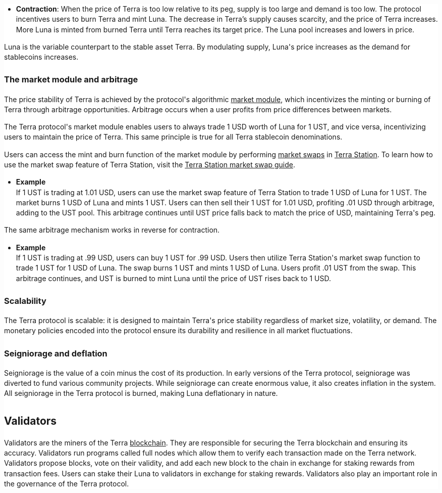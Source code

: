 - **Contraction**: When the price of Terra is too low relative to its peg, supply is too large and demand is too low. The protocol incentives users to burn Terra and mint Luna. The decrease in Terra’s supply causes scarcity, and the price of Terra increases. More Luna is minted from burned Terra until Terra reaches its target price. The Luna pool increases and lowers in price.

Luna is the variable counterpart to the stable asset Terra. By modulating supply, Luna's price increases as the demand for stablecoins increases.

### The market module and arbitrage

The price stability of Terra is achieved by the protocol's algorithmic [market module](/reference/terra-core/module-specifications/spec-market.md), which incentivizes the minting or burning of Terra through arbitrage opportunities. Arbitrage occurs when a user profits from price differences between markets.

The Terra protocol's market module enables users to always trade 1 USD worth of Luna for 1 UST, and vice versa, incentivizing users to maintain the price of Terra. This same principle is true for all Terra stablecoin denominations.

Users can access the mint and burn function of the market module by performing [market swaps](./glossary.md#market-swap) in [Terra Station](./glossary.md#terra-station).
To learn how to use the market swap feature of Terra Station, visit the [Terra Station market swap guide](/How-to/Terra-Station/Swap.html#market-swap).

- **Example**  
  If 1 UST is trading at 1.01 USD, users can use the market swap feature of Terra Station to trade 1 USD of Luna for 1 UST. The market burns 1 USD of Luna and mints 1 UST. Users can then sell their 1 UST for 1.01 USD, profiting .01 USD through arbitrage, adding to the UST pool. This arbitrage continues until UST price falls back to match the price of USD, maintaining Terra's peg.

The same arbitrage mechanism works in reverse for contraction.

- **Example**  
  If 1 UST is trading at .99 USD, users can buy 1 UST for .99 USD. Users then utilize Terra Station's market swap function to trade 1 UST for 1 USD of Luna. The swap burns 1 UST and mints 1 USD of Luna. Users profit .01 UST from the swap. This arbitrage continues, and UST is burned to mint Luna until the price of UST rises back to 1 USD.

### Scalability

The Terra protocol is scalable: it is designed to maintain Terra's price stability regardless of market size, volatility, or demand. The monetary policies encoded into the protocol ensure its durability and resilience in all market fluctuations.

### Seigniorage and deflation

Seigniorage is the value of a coin minus the cost of its production. In early versions of the Terra protocol, seigniorage was diverted to fund various community projects. While seigniorage can create enormous value, it also creates inflation in the system.
All seigniorage in the Terra protocol is burned, making Luna deflationary in nature.

## Validators

Validators are the miners of the Terra [blockchain](/Concepts/glossary.md#blockchain). They are responsible for securing the Terra blockchain and ensuring its accuracy. Validators run programs called full nodes which allow them to verify each transaction made on the Terra network. Validators propose blocks, vote on their validity, and add each new block to the chain in exchange for staking rewards from transaction fees. Users can stake their Luna to validators in exchange for staking rewards. Validators also play an important role in the governance of the Terra protocol.
